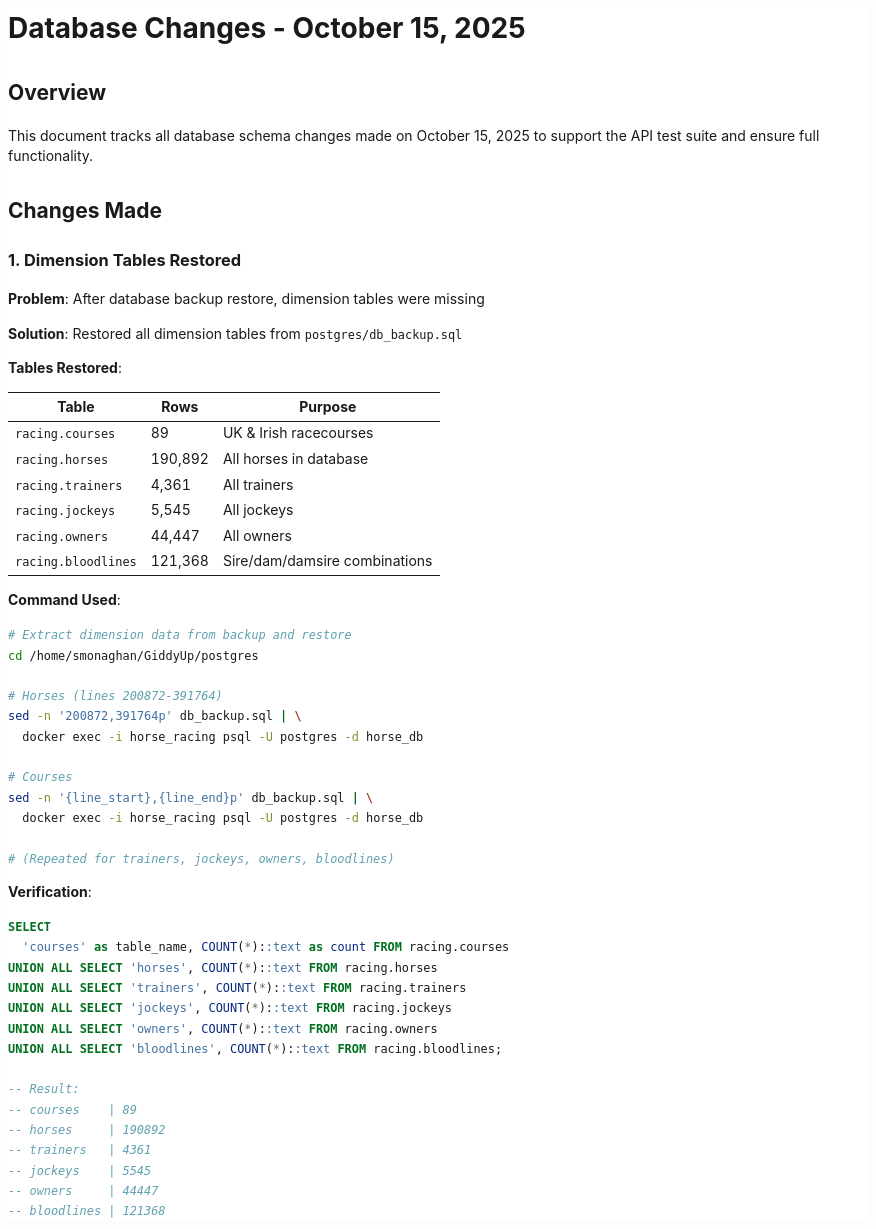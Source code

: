 # Database Changes - October 15, 2025

## Overview

This document tracks all database schema changes made on October 15, 2025 to support the API test suite and ensure full functionality.

## Changes Made

### 1. Dimension Tables Restored

**Problem**: After database backup restore, dimension tables were missing

**Solution**: Restored all dimension tables from `postgres/db_backup.sql`

**Tables Restored**:

| Table | Rows | Purpose |
|-------|------|---------|
| `racing.courses` | 89 | UK & Irish racecourses |
| `racing.horses` | 190,892 | All horses in database |
| `racing.trainers` | 4,361 | All trainers |
| `racing.jockeys` | 5,545 | All jockeys |
| `racing.owners` | 44,447 | All owners |
| `racing.bloodlines` | 121,368 | Sire/dam/damsire combinations |

**Command Used**:
```bash
# Extract dimension data from backup and restore
cd /home/smonaghan/GiddyUp/postgres

# Horses (lines 200872-391764)
sed -n '200872,391764p' db_backup.sql | \
  docker exec -i horse_racing psql -U postgres -d horse_db

# Courses
sed -n '{line_start},{line_end}p' db_backup.sql | \
  docker exec -i horse_racing psql -U postgres -d horse_db

# (Repeated for trainers, jockeys, owners, bloodlines)
```

**Verification**:
```sql
SELECT 
  'courses' as table_name, COUNT(*)::text as count FROM racing.courses
UNION ALL SELECT 'horses', COUNT(*)::text FROM racing.horses  
UNION ALL SELECT 'trainers', COUNT(*)::text FROM racing.trainers
UNION ALL SELECT 'jockeys', COUNT(*)::text FROM racing.jockeys
UNION ALL SELECT 'owners', COUNT(*)::text FROM racing.owners
UNION ALL SELECT 'bloodlines', COUNT(*)::text FROM racing.bloodlines;

-- Result:
-- courses    | 89
-- horses     | 190892
-- trainers   | 4361
-- jockeys    | 5545
-- owners     | 44447
-- bloodlines | 121368
```
